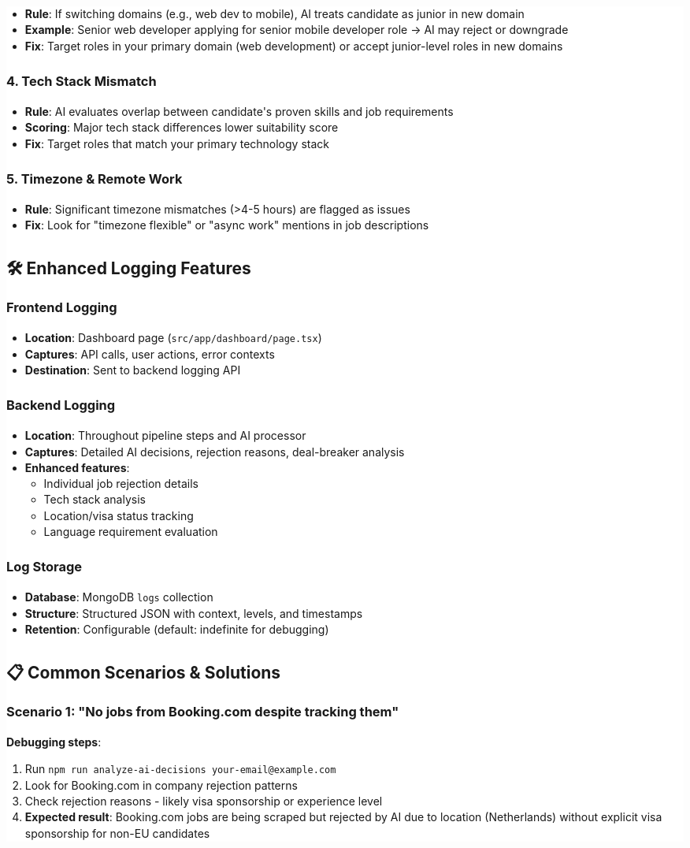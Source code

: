 - **Rule**: If switching domains (e.g., web dev to mobile), AI treats candidate as junior in new domain
- **Example**: Senior web developer applying for senior mobile developer role → AI may reject or downgrade
- **Fix**: Target roles in your primary domain (web development) or accept junior-level roles in new domains

### 4. Tech Stack Mismatch

- **Rule**: AI evaluates overlap between candidate's proven skills and job requirements
- **Scoring**: Major tech stack differences lower suitability score
- **Fix**: Target roles that match your primary technology stack

### 5. Timezone & Remote Work

- **Rule**: Significant timezone mismatches (>4-5 hours) are flagged as issues
- **Fix**: Look for "timezone flexible" or "async work" mentions in job descriptions

## 🛠️ Enhanced Logging Features

### Frontend Logging

- **Location**: Dashboard page (`src/app/dashboard/page.tsx`)
- **Captures**: API calls, user actions, error contexts
- **Destination**: Sent to backend logging API

### Backend Logging

- **Location**: Throughout pipeline steps and AI processor
- **Captures**: Detailed AI decisions, rejection reasons, deal-breaker analysis
- **Enhanced features**:
  - Individual job rejection details
  - Tech stack analysis
  - Location/visa status tracking
  - Language requirement evaluation

### Log Storage

- **Database**: MongoDB `logs` collection
- **Structure**: Structured JSON with context, levels, and timestamps
- **Retention**: Configurable (default: indefinite for debugging)

## 📋 Common Scenarios & Solutions

### Scenario 1: "No jobs from Booking.com despite tracking them"

**Debugging steps**:

1. Run `npm run analyze-ai-decisions your-email@example.com`
2. Look for Booking.com in company rejection patterns
3. Check rejection reasons - likely visa sponsorship or experience level
4. **Expected result**: Booking.com jobs are being scraped but rejected by AI due to location (Netherlands) without explicit visa sponsorship for non-EU candidates

